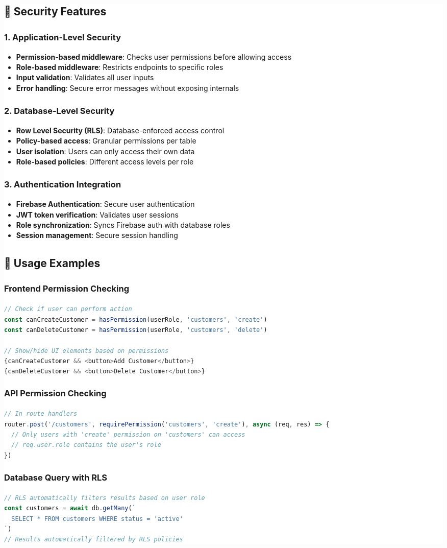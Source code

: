 ```
```

## 🔐 **Security Features**

### **1. Application-Level Security**
- **Permission-based middleware**: Checks user permissions before allowing access
- **Role-based middleware**: Restricts endpoints to specific roles
- **Input validation**: Validates all user inputs
- **Error handling**: Secure error messages without exposing internals

### **2. Database-Level Security**
- **Row Level Security (RLS)**: Database-enforced access control
- **Policy-based access**: Granular permissions per table
- **User isolation**: Users can only access their own data
- **Role-based policies**: Different access levels per role

### **3. Authentication Integration**
- **Firebase Authentication**: Secure user authentication
- **JWT token verification**: Validates user sessions
- **Role synchronization**: Syncs Firebase auth with database roles
- **Session management**: Secure session handling

## 🚀 **Usage Examples**

### **Frontend Permission Checking**
```javascript
// Check if user can perform action
const canCreateCustomer = hasPermission(userRole, 'customers', 'create')
const canDeleteCustomer = hasPermission(userRole, 'customers', 'delete')

// Show/hide UI elements based on permissions
{canCreateCustomer && <button>Add Customer</button>}
{canDeleteCustomer && <button>Delete Customer</button>}
```

### **API Permission Checking**
```javascript
// In route handlers
router.post('/customers', requirePermission('customers', 'create'), async (req, res) => {
  // Only users with 'create' permission on 'customers' can access
  // req.user.role contains the user's role
})
```

### **Database Query with RLS**
```javascript
// RLS automatically filters results based on user role
const customers = await db.getMany(`
  SELECT * FROM customers WHERE status = 'active'
`)
// Results automatically filtered by RLS policies
```
